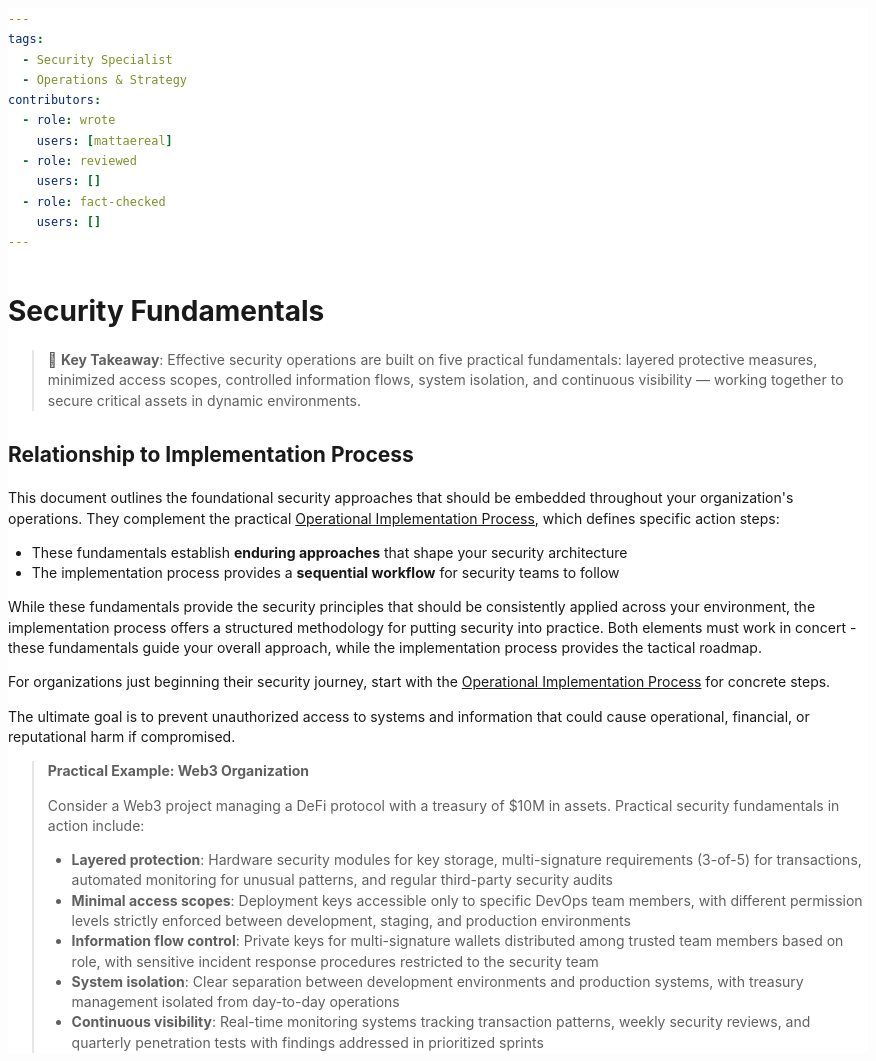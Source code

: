 ```yaml
---
tags:
  - Security Specialist
  - Operations & Strategy
contributors:
  - role: wrote
    users: [mattaereal]
  - role: reviewed
    users: []
  - role: fact-checked
    users: []
---
```


# Security Fundamentals

> 🔑 **Key Takeaway**: Effective security operations are built on five practical fundamentals: layered protective measures, minimized access scopes, controlled information flows, system isolation, and continuous visibility — working together to secure critical assets in dynamic environments.

## Relationship to Implementation Process

This document outlines the foundational security approaches that should be embedded throughout your organization's operations. They complement the practical [Operational Implementation Process](implementation-process.md), which defines specific action steps:

- These fundamentals establish **enduring approaches** that shape your security architecture
- The implementation process provides a **sequential workflow** for security teams to follow

While these fundamentals provide the security principles that should be consistently applied across your environment, the implementation process offers a structured methodology for putting security into practice. Both elements must work in concert - these fundamentals guide your overall approach, while the implementation process provides the tactical roadmap.

For organizations just beginning their security journey, start with the [Operational Implementation Process](implementation-process.md) for concrete steps.

The ultimate goal is to prevent unauthorized access to systems and information that could cause operational, financial, or reputational harm if compromised.

> **Practical Example: Web3 Organization**
>
> Consider a Web3 project managing a DeFi protocol with a treasury of $10M in assets. Practical security fundamentals in action include:
>
> - **Layered protection**: Hardware security modules for key storage, multi-signature requirements (3-of-5) for transactions, automated monitoring for unusual patterns, and regular third-party security audits
> - **Minimal access scopes**: Deployment keys accessible only to specific DevOps team members, with different permission levels strictly enforced between development, staging, and production environments
> - **Information flow control**: Private keys for multi-signature wallets distributed among trusted team members based on role, with sensitive incident response procedures restricted to the security team
> - **System isolation**: Clear separation between development environments and production systems, with treasury management isolated from day-to-day operations
> - **Continuous visibility**: Real-time monitoring systems tracking transaction patterns, weekly security reviews, and quarterly penetration tests with findings addressed in prioritized sprints
